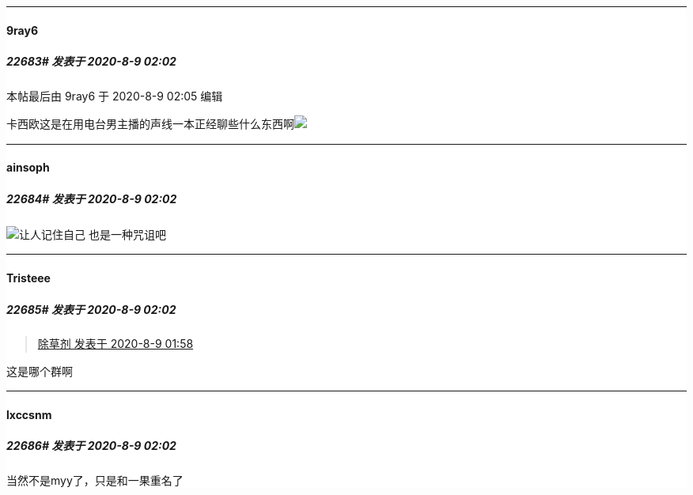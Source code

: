 





-----

####  9ray6  
##### 22683#       发表于 2020-8-9 02:02



 本帖最后由 9ray6 于 2020-8-9 02:05 编辑 

卡西欧这是在用电台男主播的声线一本正经聊些什么东西啊<img src="https://static.saraba1st.com/image/smiley/face2017/001.png" referrerpolicy="no-referrer">








-----

####  ainsoph  
##### 22684#       发表于 2020-8-9 02:02



<img src="https://static.saraba1st.com/image/smiley/face2017/186.png" referrerpolicy="no-referrer">让人记住自己 也是一种咒诅吧







-----

####  Tristeee  
##### 22685#       发表于 2020-8-9 02:02



<blockquote><a href="httphttps://bbs.saraba1st.com/2b/forum.php?mod=redirect&amp;goto=findpost&amp;pid=48365682&amp;ptid=1950425" target="_blank">除草剂 发表于 2020-8-9 01:58</a></blockquote>
这是哪个群啊







-----

####  lxccsnm  
##### 22686#       发表于 2020-8-9 02:02




当然不是myy了，只是和一果重名了


